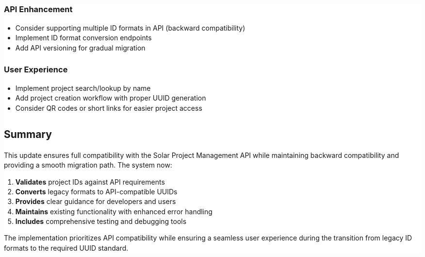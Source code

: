 ### API Enhancement
- Consider supporting multiple ID formats in API (backward compatibility)
- Implement ID format conversion endpoints
- Add API versioning for gradual migration

### User Experience
- Implement project search/lookup by name
- Add project creation workflow with proper UUID generation
- Consider QR codes or short links for easier project access

## Summary

This update ensures full compatibility with the Solar Project Management API while maintaining backward compatibility and providing a smooth migration path. The system now:

1. **Validates** project IDs against API requirements
2. **Converts** legacy formats to API-compatible UUIDs
3. **Provides** clear guidance for developers and users
4. **Maintains** existing functionality with enhanced error handling
5. **Includes** comprehensive testing and debugging tools

The implementation prioritizes API compatibility while ensuring a seamless user experience during the transition from legacy ID formats to the required UUID standard.
